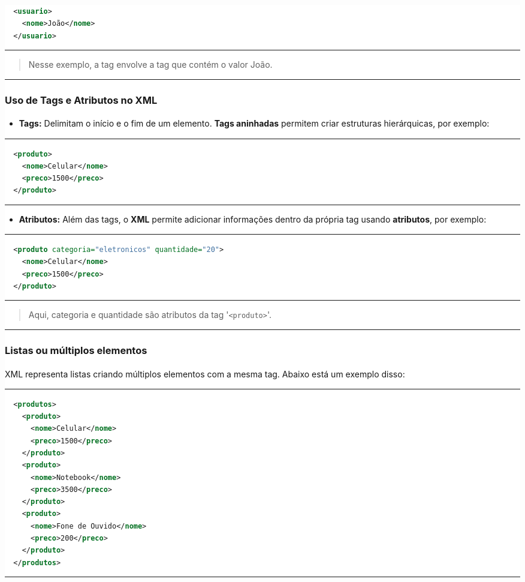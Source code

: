 ```xml
  <usuario>
    <nome>João</nome>
  </usuario>
```
---

> Nesse exemplo, a tag <usuario> envolve a tag <nome> que contém o valor João.
---

### Uso de Tags e Atributos no XML

- **Tags:** Delimitam o início e o fim de um elemento. **Tags aninhadas** permitem criar estruturas hierárquicas, por exemplo:

---
```xml
  <produto>
    <nome>Celular</nome>
    <preco>1500</preco>
  </produto>
```
---

- **Atributos:** Além das tags, o **XML** permite adicionar informações dentro da própria tag usando **atributos**, por exemplo:

---
```xml
  <produto categoria="eletronicos" quantidade="20">
    <nome>Celular</nome>
    <preco>1500</preco>
  </produto>
```
---

> Aqui, categoria e quantidade são atributos da tag '`<produto>`'.
---

### Listas ou múltiplos elementos
XML representa listas criando múltiplos elementos com a mesma tag. Abaixo está um exemplo disso: <br>


---
```xml
  <produtos>
    <produto>
      <nome>Celular</nome>
      <preco>1500</preco>
    </produto>
    <produto>
      <nome>Notebook</nome>
      <preco>3500</preco>
    </produto>
    <produto>
      <nome>Fone de Ouvido</nome>
      <preco>200</preco>
    </produto>
  </produtos>
```
---
